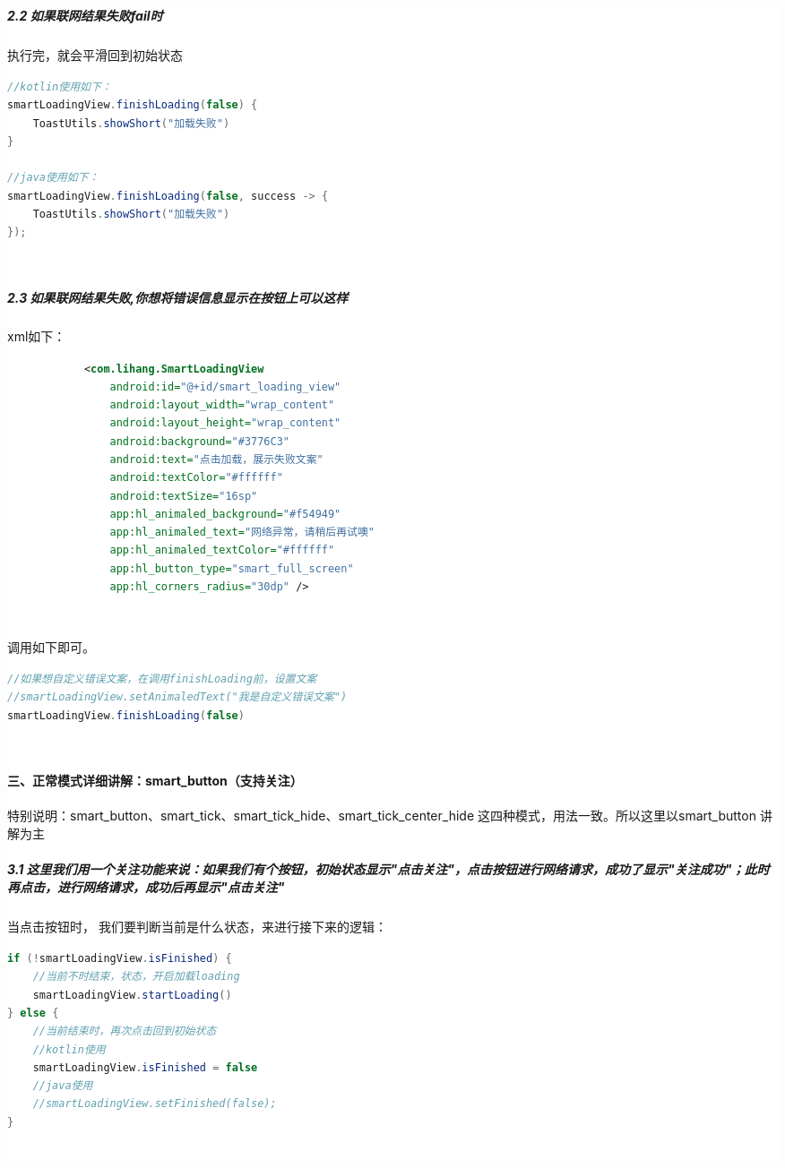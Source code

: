 ##### 2.2 如果联网结果失败fail时
执行完，就会平滑回到初始状态
```java
//kotlin使用如下：
smartLoadingView.finishLoading(false) {
    ToastUtils.showShort("加载失败")
}

//java使用如下：
smartLoadingView.finishLoading(false, success -> {
    ToastUtils.showShort("加载失败")
});
```
<br>

##### 2.3 如果联网结果失败,你想将错误信息显示在按钮上可以这样
xml如下：
```xml
            <com.lihang.SmartLoadingView
                android:id="@+id/smart_loading_view"
                android:layout_width="wrap_content"
                android:layout_height="wrap_content"
                android:background="#3776C3"
                android:text="点击加载，展示失败文案"
                android:textColor="#ffffff"
                android:textSize="16sp"
                app:hl_animaled_background="#f54949"
                app:hl_animaled_text="网络异常，请稍后再试噢"
                app:hl_animaled_textColor="#ffffff"
                app:hl_button_type="smart_full_screen"
                app:hl_corners_radius="30dp" />
```
<br>

调用如下即可。
```java
//如果想自定义错误文案，在调用finishLoading前，设置文案
//smartLoadingView.setAnimaledText("我是自定义错误文案")
smartLoadingView.finishLoading(false)

```
<br>

#### 三、正常模式详细讲解：smart_button（支持关注）
特别说明：smart_button、smart_tick、smart_tick_hide、smart_tick_center_hide 这四种模式，用法一致。所以这里以smart_button 讲解为主
##### 3.1 这里我们用一个关注功能来说：如果我们有个按钮，初始状态显示"点击关注"，点击按钮进行网络请求，成功了显示"关注成功"；此时再点击，进行网络请求，成功后再显示"点击关注"
当点击按钮时， 我们要判断当前是什么状态，来进行接下来的逻辑：
```java
if (!smartLoadingView.isFinished) {
    //当前不时结束，状态，开启加载loading
    smartLoadingView.startLoading()
} else {
    //当前结束时，再次点击回到初始状态
    //kotlin使用
    smartLoadingView.isFinished = false
    //java使用
    //smartLoadingView.setFinished(false);
}
```
<br>
